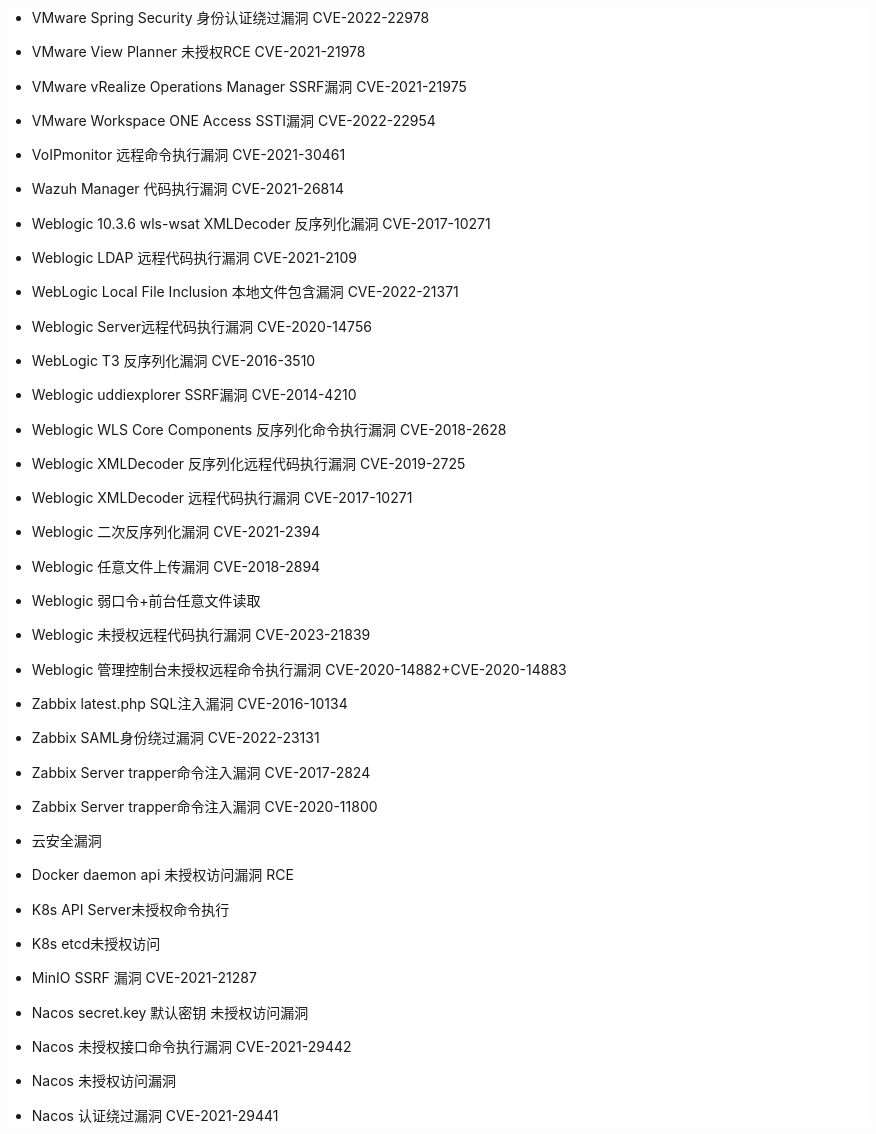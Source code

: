 - VMware Spring Security 身份认证绕过漏洞 CVE-2022-22978  
  
- VMware View Planner 未授权RCE CVE-2021-21978  
  
- VMware vRealize Operations Manager SSRF漏洞 CVE-2021-21975  
  
- VMware Workspace ONE Access SSTI漏洞 CVE-2022-22954  
  
- VoIPmonitor 远程命令执行漏洞 CVE-2021-30461  
  
- Wazuh Manager 代码执行漏洞 CVE-2021-26814  
  
- Weblogic 10.3.6 wls-wsat XMLDecoder 反序列化漏洞 CVE-2017-10271  
  
- Weblogic LDAP 远程代码执行漏洞 CVE-2021-2109  
  
- WebLogic Local File Inclusion 本地文件包含漏洞 CVE-2022-21371  
  
- Weblogic Server远程代码执行漏洞 CVE-2020-14756  
  
- WebLogic T3 反序列化漏洞 CVE-2016-3510  
  
- Weblogic uddiexplorer SSRF漏洞 CVE-2014-4210  
  
- Weblogic WLS Core Components 反序列化命令执行漏洞 CVE-2018-2628  
  
- Weblogic XMLDecoder 反序列化远程代码执行漏洞 CVE-2019-2725  
  
- Weblogic XMLDecoder 远程代码执行漏洞 CVE-2017-10271  
  
- Weblogic 二次反序列化漏洞 CVE-2021-2394  
  
- Weblogic 任意文件上传漏洞 CVE-2018-2894  
  
- Weblogic 弱口令+前台任意文件读取  
  
- Weblogic 未授权远程代码执行漏洞 CVE-2023-21839  
  
- Weblogic 管理控制台未授权远程命令执行漏洞 CVE-2020-14882+CVE-2020-14883  
  
- Zabbix latest.php SQL注入漏洞 CVE-2016-10134  
  
- Zabbix SAML身份绕过漏洞 CVE-2022-23131  
  
- Zabbix Server trapper命令注入漏洞 CVE-2017-2824  
  
- Zabbix Server trapper命令注入漏洞 CVE-2020-11800  
  
- 云安全漏洞  
  
- Docker daemon api 未授权访问漏洞 RCE  
  
- K8s API Server未授权命令执行  
  
- K8s etcd未授权访问  
  
- MinIO SSRF 漏洞 CVE-2021-21287  
  
- Nacos secret.key 默认密钥 未授权访问漏洞  
  
- Nacos 未授权接口命令执行漏洞 CVE-2021-29442  
  
- Nacos 未授权访问漏洞  
  
- Nacos 认证绕过漏洞 CVE-2021-29441  
  